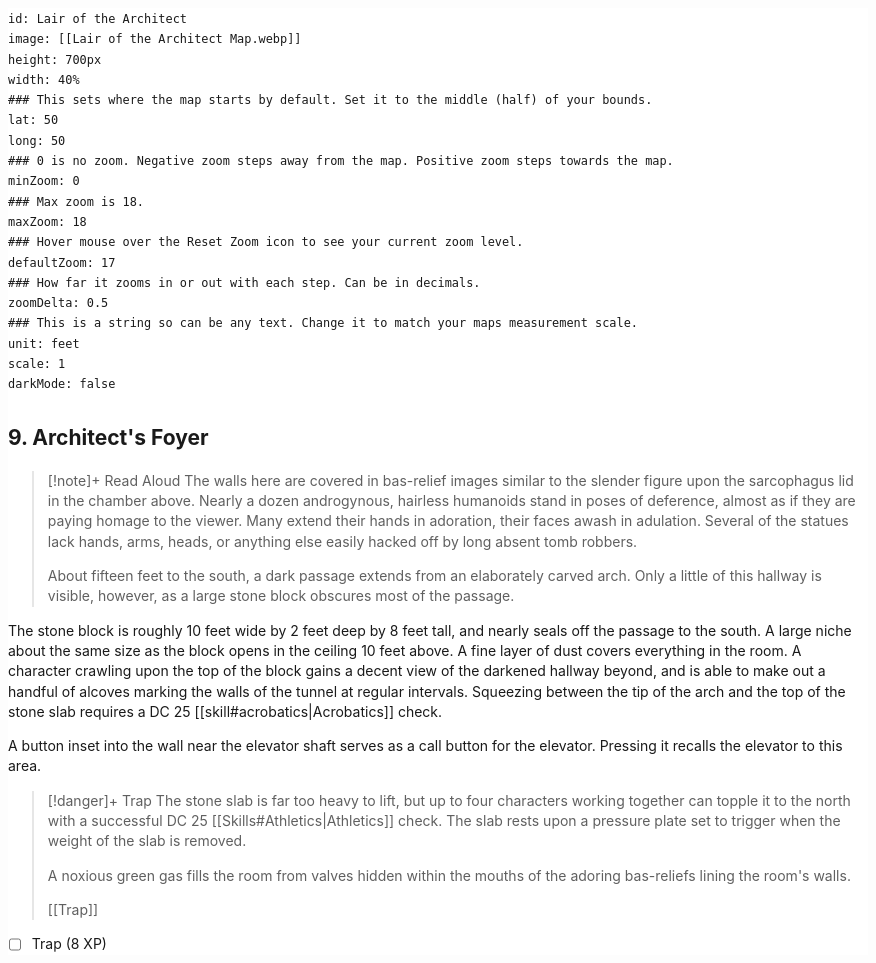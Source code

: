 ```leaflet
id: Lair of the Architect
image: [[Lair of the Architect Map.webp]]
height: 700px
width: 40%
### This sets where the map starts by default. Set it to the middle (half) of your bounds. 
lat: 50
long: 50
### 0 is no zoom. Negative zoom steps away from the map. Positive zoom steps towards the map. 
minZoom: 0
### Max zoom is 18. 
maxZoom: 18
### Hover mouse over the Reset Zoom icon to see your current zoom level. 
defaultZoom: 17
### How far it zooms in or out with each step. Can be in decimals. 
zoomDelta: 0.5
### This is a string so can be any text. Change it to match your maps measurement scale. 
unit: feet
scale: 1
darkMode: false
```

## 9. Architect's Foyer
> [!note]+ Read Aloud
> The walls here are covered in bas-relief images similar to the slender figure upon the sarcophagus lid in the chamber above.  Nearly a dozen androgynous, hairless humanoids stand in poses of deference, almost as if they are paying homage to the viewer.  Many extend their hands in adoration, their faces awash in adulation.  Several of the statues lack hands, arms, heads, or anything else easily hacked off by long absent tomb robbers.
> 
> About fifteen feet to the south, a dark passage extends from an elaborately carved arch.  Only a little of this hallway is visible, however, as a large stone block obscures most of the passage.

The stone block is roughly 10 feet wide by 2 feet deep by 8 feet tall, and nearly seals off the passage to the south.  A large niche about the same size as the block opens in the ceiling 10 feet above.  A fine layer of dust covers everything in the room.  A character crawling upon the top of the block gains a decent view of the darkened hallway beyond, and is able to make out a handful of alcoves marking the walls of the tunnel at regular intervals.  Squeezing between the tip of the arch and the top of the stone slab requires a DC 25 [[skill#acrobatics|Acrobatics]] check.

A button inset into the wall near the elevator shaft serves as a call button for the elevator.  Pressing it recalls the elevator to this area.

> [!danger]+ Trap
> The stone slab is far too heavy to lift, but up to four characters working together can topple it to the north with a successful DC 25 [[Skills#Athletics|Athletics]] check.  The slab rests upon a pressure plate set to trigger when the weight of the slab is removed.
> 
> A noxious green gas fills the room from valves hidden within the mouths of the adoring bas-reliefs lining the room's walls.
> 
> [[Trap]]
- [ ] Trap (8 XP)
